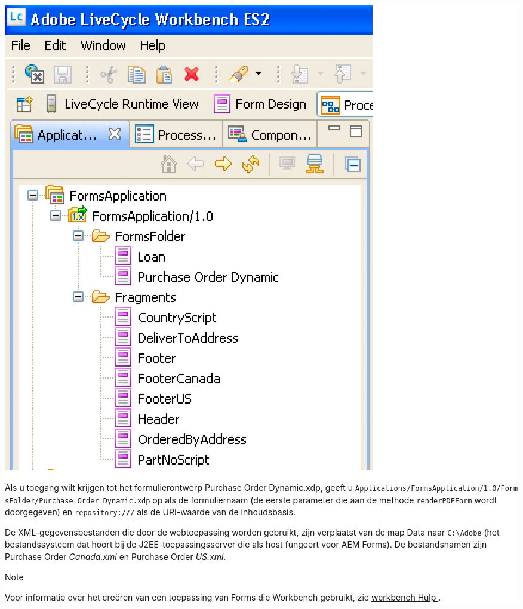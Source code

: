 ![ cw_cw_fragmentsrepository ](assets/cw_cw_fragmentsrepository.png)

Als u toegang wilt krijgen tot het formulierontwerp Purchase Order Dynamic.xdp, geeft u `Applications/FormsApplication/1.0/FormsFolder/Purchase Order Dynamic.xdp` op als de formuliernaam (de eerste parameter die aan de methode `renderPDFForm` wordt doorgegeven) en `repository:///` als de URI-waarde van de inhoudsbasis.

De XML-gegevensbestanden die door de webtoepassing worden gebruikt, zijn verplaatst van de map Data naar `C:\Adobe` (het bestandssysteem dat hoort bij de J2EE-toepassingsserver die als host fungeert voor AEM Forms). De bestandsnamen zijn Purchase Order *Canada.xml* en Purchase Order *US.xml*.

>[!NOTE]
>
>Voor informatie over het creëren van een toepassing van Forms die Workbench gebruikt, zie [ werkbench Hulp ](https://www.adobe.com/go/learn_aemforms_workbench_63).
